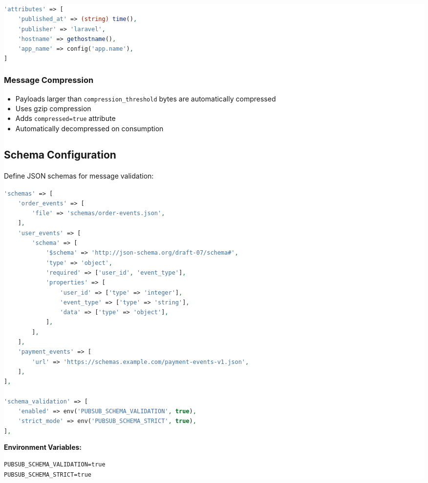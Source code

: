 ```php
'attributes' => [
    'published_at' => (string) time(),
    'publisher' => 'laravel',
    'hostname' => gethostname(),
    'app_name' => config('app.name'),
]
```

### Message Compression

- Payloads larger than `compression_threshold` bytes are automatically compressed
- Uses gzip compression
- Adds `compressed=true` attribute
- Automatically decompressed on consumption

## Schema Configuration

Define JSON schemas for message validation:

```php
'schemas' => [
    'order_events' => [
        'file' => 'schemas/order-events.json',
    ],
    'user_events' => [
        'schema' => [
            '$schema' => 'http://json-schema.org/draft-07/schema#',
            'type' => 'object',
            'required' => ['user_id', 'event_type'],
            'properties' => [
                'user_id' => ['type' => 'integer'],
                'event_type' => ['type' => 'string'],
                'data' => ['type' => 'object'],
            ],
        ],
    ],
    'payment_events' => [
        'url' => 'https://schemas.example.com/payment-events-v1.json',
    ],
],

'schema_validation' => [
    'enabled' => env('PUBSUB_SCHEMA_VALIDATION', true),
    'strict_mode' => env('PUBSUB_SCHEMA_STRICT', true),
],
```

**Environment Variables:**

```dotenv
PUBSUB_SCHEMA_VALIDATION=true
PUBSUB_SCHEMA_STRICT=true
```
